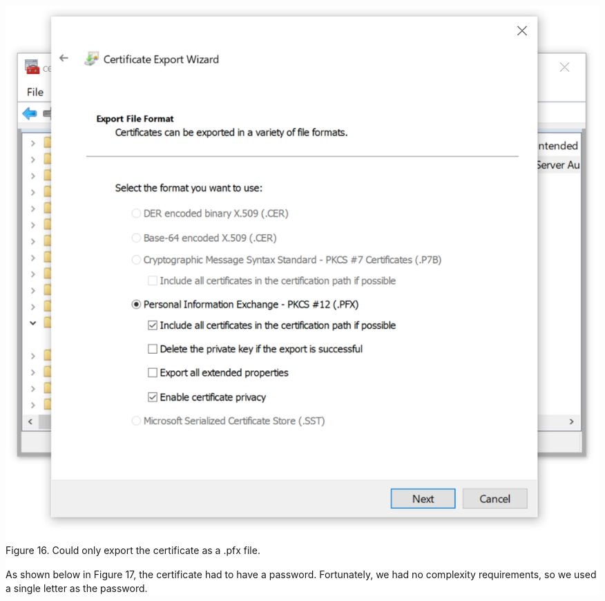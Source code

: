 ![For the host used in this tutorial on decrypting RDP traffic in Wireshark, we could only export the certificate as a PKCS #12 (.PFX) file, as shown. ](assets/word-image-137.png)

Figure 16. Could only export the certificate as a .pfx file.

As shown below in Figure 17, the certificate had to have a password. Fortunately, we had no complexity requirements, so we used a single letter as the password.
